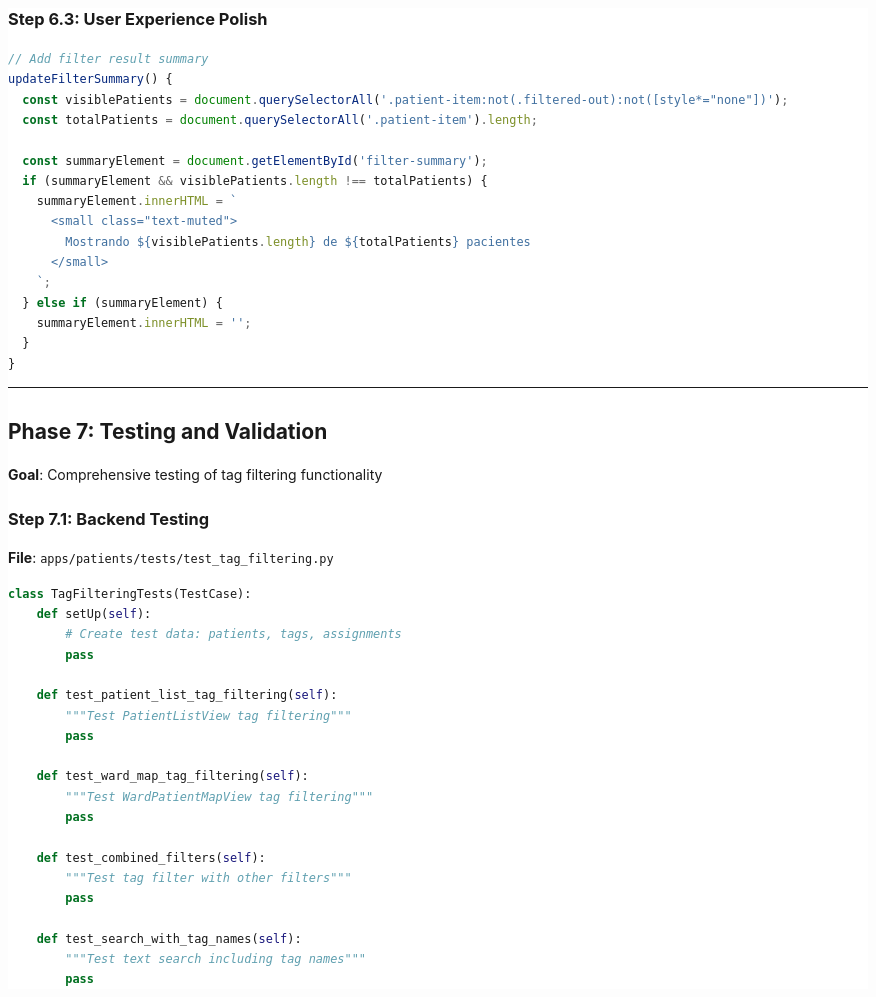 ### Step 6.3: User Experience Polish

```javascript
// Add filter result summary
updateFilterSummary() {
  const visiblePatients = document.querySelectorAll('.patient-item:not(.filtered-out):not([style*="none"])');
  const totalPatients = document.querySelectorAll('.patient-item').length;
  
  const summaryElement = document.getElementById('filter-summary');
  if (summaryElement && visiblePatients.length !== totalPatients) {
    summaryElement.innerHTML = `
      <small class="text-muted">
        Mostrando ${visiblePatients.length} de ${totalPatients} pacientes
      </small>
    `;
  } else if (summaryElement) {
    summaryElement.innerHTML = '';
  }
}
```

---

## Phase 7: Testing and Validation

**Goal**: Comprehensive testing of tag filtering functionality

### Step 7.1: Backend Testing

**File**: `apps/patients/tests/test_tag_filtering.py`

```python
class TagFilteringTests(TestCase):
    def setUp(self):
        # Create test data: patients, tags, assignments
        pass
    
    def test_patient_list_tag_filtering(self):
        """Test PatientListView tag filtering"""
        pass
    
    def test_ward_map_tag_filtering(self):
        """Test WardPatientMapView tag filtering"""
        pass
    
    def test_combined_filters(self):
        """Test tag filter with other filters"""
        pass
    
    def test_search_with_tag_names(self):
        """Test text search including tag names"""
        pass
```
